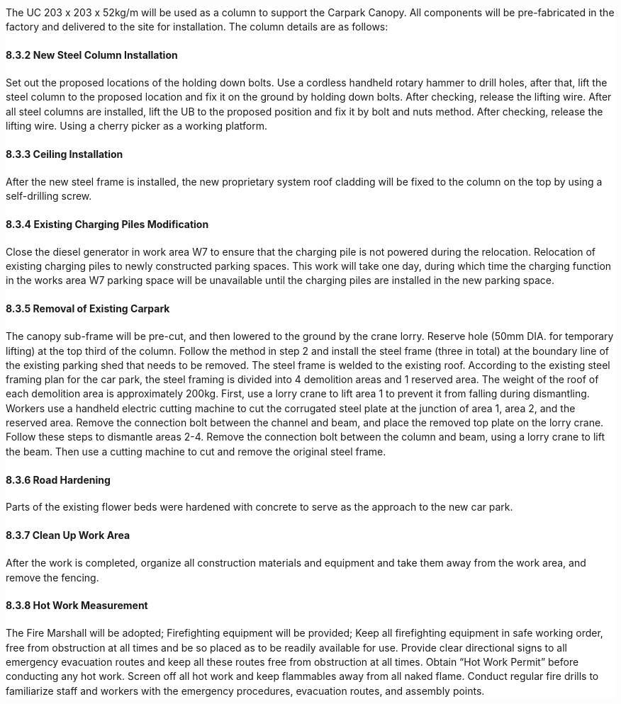 The UC 203 x 203 x 52kg/m will be used as a column to support the Carpark Canopy. All components will be pre-fabricated in the factory and delivered to the site for installation. The column details are as follows:

#### 8.3.2 New Steel Column Installation

Set out the proposed locations of the holding down bolts. Use a cordless handheld rotary hammer to drill holes, after that, lift the steel column to the proposed location and fix it on the ground by holding down bolts. After checking, release the lifting wire. After all steel columns are installed, lift the UB to the proposed position and fix it by bolt and nuts method. After checking, release the lifting wire. Using a cherry picker as a working platform.

#### 8.3.3 Ceiling Installation

After the new steel frame is installed, the new proprietary system roof cladding will be fixed to the column on the top by using a self-drilling screw.

#### 8.3.4 Existing Charging Piles Modification

Close the diesel generator in work area W7 to ensure that the charging pile is not powered during the relocation. Relocation of existing charging piles to newly constructed parking spaces. This work will take one day, during which time the charging function in the works area W7 parking space will be unavailable until the charging piles are installed in the new parking space.

#### 8.3.5 Removal of Existing Carpark

The canopy sub-frame will be pre-cut, and then lowered to the ground by the crane lorry. Reserve hole (50mm DIA. for temporary lifting) at the top third of the column. Follow the method in step 2 and install the steel frame (three in total) at the boundary line of the existing parking shed that needs to be removed. The steel frame is welded to the existing roof. According to the existing steel framing plan for the car park, the steel framing is divided into 4 demolition areas and 1 reserved area. The weight of the roof of each demolition area is approximately 200kg. First, use a lorry crane to lift area 1 to prevent it from falling during dismantling. Workers use a handheld electric cutting machine to cut the corrugated steel plate at the junction of area 1, area 2, and the reserved area. Remove the connection bolt between the channel and beam, and place the removed top plate on the lorry crane. Follow these steps to dismantle areas 2-4. Remove the connection bolt between the column and beam, using a lorry crane to lift the beam. Then use a cutting machine to cut and remove the original steel frame.

#### 8.3.6 Road Hardening

Parts of the existing flower beds were hardened with concrete to serve as the approach to the new car park.

#### 8.3.7 Clean Up Work Area

After the work is completed, organize all construction materials and equipment and take them away from the work area, and remove the fencing.

#### 8.3.8 Hot Work Measurement

The Fire Marshall will be adopted; Firefighting equipment will be provided; Keep all firefighting equipment in safe working order, free from obstruction at all times and be so placed as to be readily available for use. Provide clear directional signs to all emergency evacuation routes and keep all these routes free from obstruction at all times. Obtain “Hot Work Permit” before conducting any hot work. Screen off all hot work and keep flammables away from all naked flame. Conduct regular fire drills to familiarize staff and workers with the emergency procedures, evacuation routes, and assembly points.
